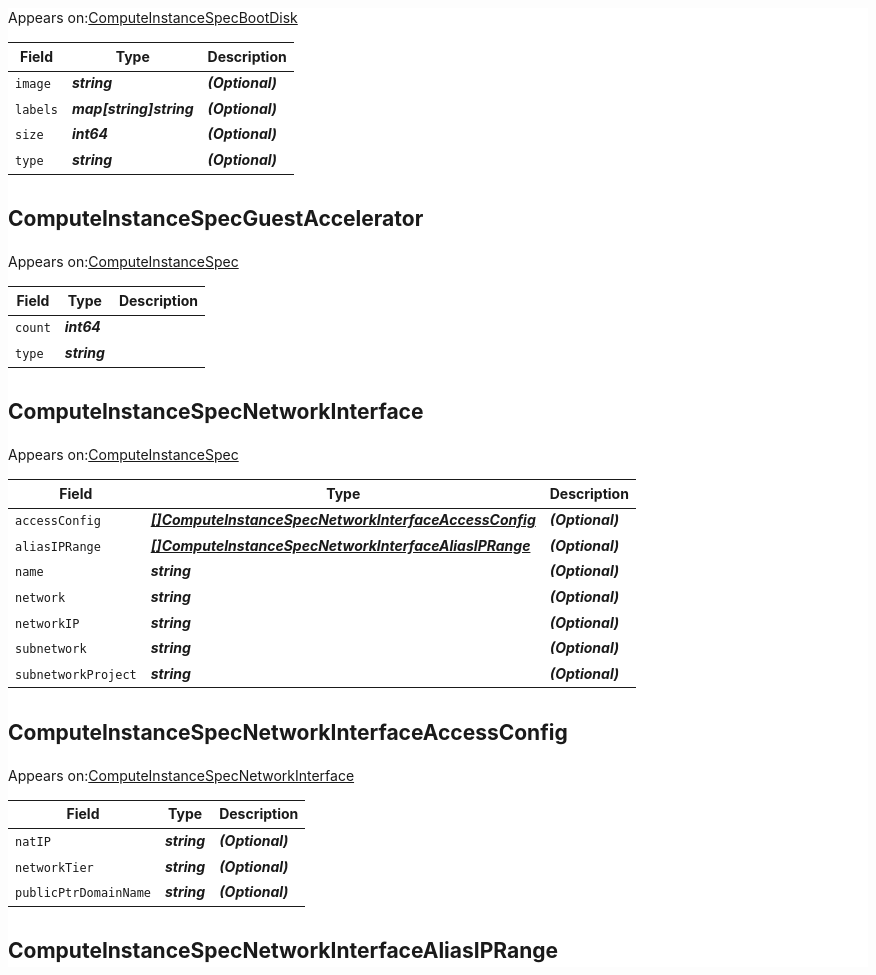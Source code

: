 Appears on:[ComputeInstanceSpecBootDisk](#computeinstancespecbootdisk)

| Field | Type | Description |
| ------ | ----- | ----------- |
| `image` | ***string***| ***(Optional)*** |
| `labels` | ***map[string]string***| ***(Optional)*** |
| `size` | ***int64***| ***(Optional)*** |
| `type` | ***string***| ***(Optional)*** |
## ComputeInstanceSpecGuestAccelerator

Appears on:[ComputeInstanceSpec](#computeinstancespec)

| Field | Type | Description |
| ------ | ----- | ----------- |
| `count` | ***int64***||
| `type` | ***string***||
## ComputeInstanceSpecNetworkInterface

Appears on:[ComputeInstanceSpec](#computeinstancespec)

| Field | Type | Description |
| ------ | ----- | ----------- |
| `accessConfig` | ***[[]ComputeInstanceSpecNetworkInterfaceAccessConfig](#computeinstancespecnetworkinterfaceaccessconfig)***| ***(Optional)*** |
| `aliasIPRange` | ***[[]ComputeInstanceSpecNetworkInterfaceAliasIPRange](#computeinstancespecnetworkinterfacealiasiprange)***| ***(Optional)*** |
| `name` | ***string***| ***(Optional)*** |
| `network` | ***string***| ***(Optional)*** |
| `networkIP` | ***string***| ***(Optional)*** |
| `subnetwork` | ***string***| ***(Optional)*** |
| `subnetworkProject` | ***string***| ***(Optional)*** |
## ComputeInstanceSpecNetworkInterfaceAccessConfig

Appears on:[ComputeInstanceSpecNetworkInterface](#computeinstancespecnetworkinterface)

| Field | Type | Description |
| ------ | ----- | ----------- |
| `natIP` | ***string***| ***(Optional)*** |
| `networkTier` | ***string***| ***(Optional)*** |
| `publicPtrDomainName` | ***string***| ***(Optional)*** |
## ComputeInstanceSpecNetworkInterfaceAliasIPRange
